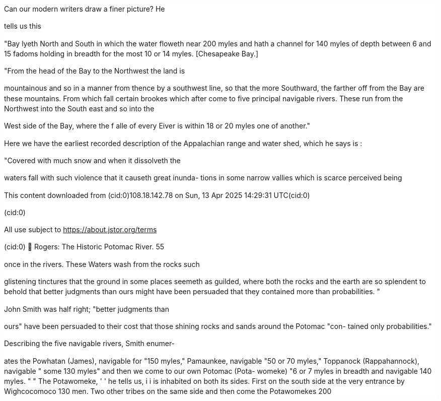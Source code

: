  Can our modern writers draw a finer picture? He

 tells us this

 "Bay lyeth North and South in which the water floweth
 near 200 myles and hath a channel for 140 myles of depth
 between 6 and 15 fadoms holding in breadth for the most
 10 or 14 myles. [Chesapeake Bay.]

 "From the head of the Bay to the Northwest the land is

 mountainous and so in a manner from thence by a southwest
 line, so that the more Southward, the farther off from the
 Bay are these mountains. From which fall certain brookes
 which after come to five principal navigable rivers. These
 run from the Northwest into the South east and so into the

 West side of the Bay, where the f alle of every Eiver is within
 18 or 20 myles one of another."

 Here we have the earliest recorded description of
 the Appalachian range and water shed, which he
 says is :

 "Covered with much snow and when it dissolveth the

 waters fall with such violence that it causeth great inunda-
 tions in some narrow vallies which is scarce perceived being

This content downloaded from 
(cid:0)108.18.142.78 on Sun, 13 Apr 2025 14:29:31 UTC(cid:0)

(cid:0) 

All use subject to https://about.jstor.org/terms

(cid:0)
 Rogers: The Historic Potomac River. 55

 once in the rivers. These Waters wash from the rocks such

 glistening tinctures that the ground in some places seemeth
 as guilded, where both the rocks and the earth are so splendent
 to behold that better judgments than ours might have been
 persuaded that they contained more than probabilities. "

 John Smith was half right; "better judgments than

 ours" have been persuaded to their cost that those
 shining rocks and sands around the Potomac "con-
 tained only probabilities."

 Describing the five navigable rivers, Smith enumer-

 ates the Powhatan (James), navigable for "150
 myles," Pamaunkee, navigable "50 or 70 myles,"
 Toppanock (Rappahannock), navigable " some 130
 myles" and then we come to our own Potomac (Pota-
 womeke) "6 or 7 myles in breadth and navigable 140
 myles. " " The Potawomeke, ' ' he tells us, i i is inhabited
 on both its sides. First on the south side at the very
 entrance by Wighcocomoco 130 men. Two other tribes
 on the same side and then come the Potawomekes 200
